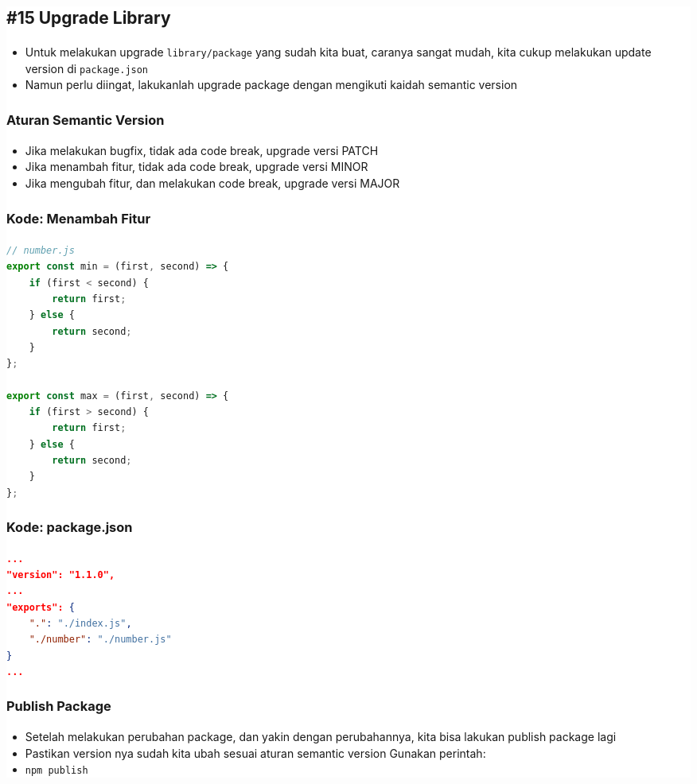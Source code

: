 ## #15 Upgrade Library

- Untuk melakukan upgrade `library/package` yang sudah kita buat, caranya sangat mudah, kita cukup melakukan update version di `package.json`
- Namun perlu diingat, lakukanlah upgrade package dengan mengikuti kaidah semantic version

### Aturan Semantic Version

- Jika melakukan bugfix, tidak ada code break, upgrade versi PATCH
- Jika menambah fitur, tidak ada code break, upgrade versi MINOR
- Jika mengubah fitur, dan melakukan code break, upgrade versi MAJOR

### Kode: Menambah Fitur

```js
// number.js
export const min = (first, second) => {
	if (first < second) {
		return first;
	} else {
		return second;
	}
};

export const max = (first, second) => {
	if (first > second) {
		return first;
	} else {
		return second;
	}
};
```

### Kode: package.json

```json
...
"version": "1.1.0",
...
"exports": {
	".": "./index.js",
	"./number": "./number.js"
}
...
```

### Publish Package

- Setelah melakukan perubahan package, dan yakin dengan perubahannya, kita bisa lakukan publish package lagi
- Pastikan version nya sudah kita ubah sesuai aturan semantic version
  Gunakan perintah:
- `npm publish`
